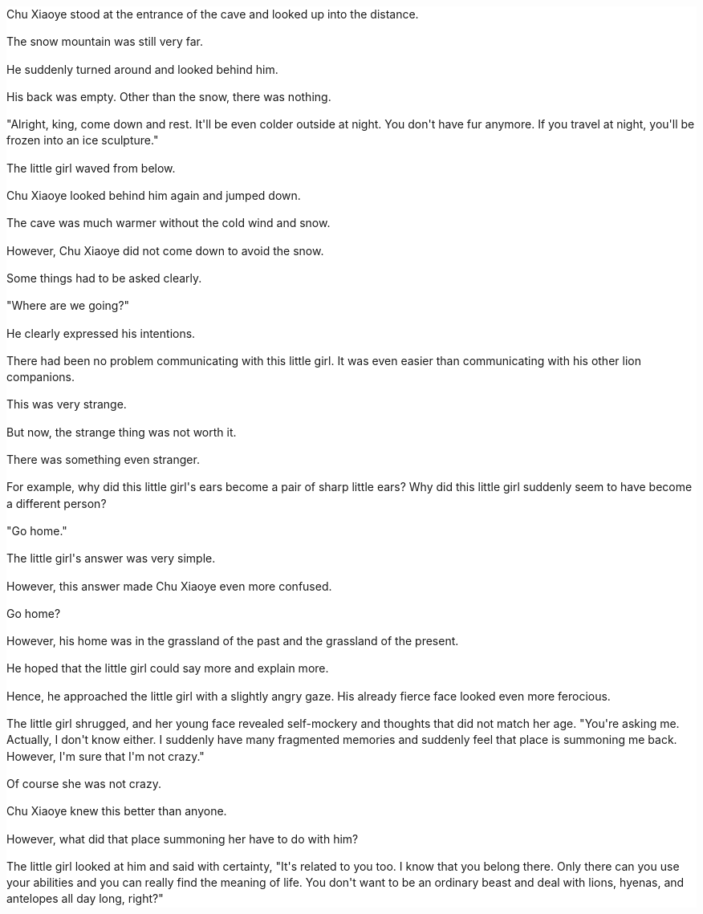 Chu Xiaoye stood at the entrance of the cave and looked up into the distance.

The snow mountain was still very far.

He suddenly turned around and looked behind him.

His back was empty. Other than the snow, there was nothing.

"Alright, king, come down and rest. It'll be even colder outside at night. You don't have fur anymore. If you travel at night, you'll be frozen into an ice sculpture."

The little girl waved from below.

Chu Xiaoye looked behind him again and jumped down.

The cave was much warmer without the cold wind and snow.

However, Chu Xiaoye did not come down to avoid the snow.

Some things had to be asked clearly.

"Where are we going?"

He clearly expressed his intentions.

There had been no problem communicating with this little girl. It was even easier than communicating with his other lion companions.

This was very strange.

But now, the strange thing was not worth it.

There was something even stranger.

For example, why did this little girl's ears become a pair of sharp little ears? Why did this little girl suddenly seem to have become a different person?

"Go home."

The little girl's answer was very simple.

However, this answer made Chu Xiaoye even more confused.

Go home?

However, his home was in the grassland of the past and the grassland of the present.

He hoped that the little girl could say more and explain more.

Hence, he approached the little girl with a slightly angry gaze. His already fierce face looked even more ferocious.

The little girl shrugged, and her young face revealed self-mockery and thoughts that did not match her age. "You're asking me. Actually, I don't know either. I suddenly have many fragmented memories and suddenly feel that place is summoning me back. However, I'm sure that I'm not crazy."

Of course she was not crazy.

Chu Xiaoye knew this better than anyone.

However, what did that place summoning her have to do with him?

The little girl looked at him and said with certainty, "It's related to you too. I know that you belong there. Only there can you use your abilities and you can really find the meaning of life. You don't want to be an ordinary beast and deal with lions, hyenas, and antelopes all day long, right?"
